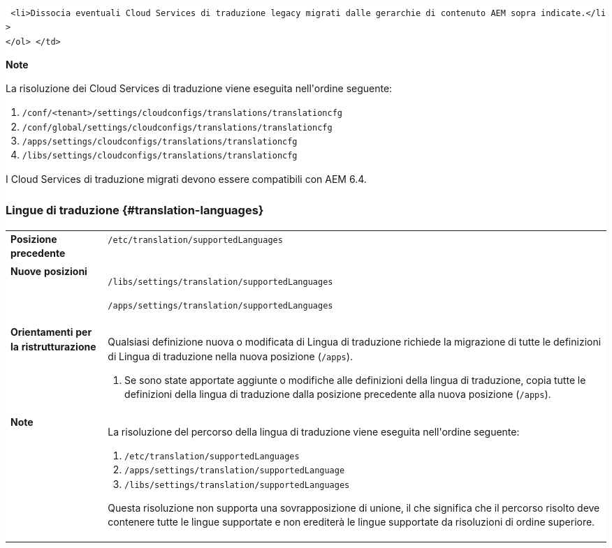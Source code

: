      <li>Dissocia eventuali Cloud Services di traduzione legacy migrati dalle gerarchie di contenuto AEM sopra indicate.</li>
    </ol> </td>
  </tr>
  <tr>
   <td><strong>Note</strong></td>
   <td><p>La risoluzione dei Cloud Services di traduzione viene eseguita nell'ordine seguente:</p>
    <ol>
     <li><code>/conf/&lt;tenant&gt;/settings/cloudconfigs/translations/translationcfg</code></li>
     <li><code>/conf/global/settings/cloudconfigs/translations/translationcfg</code></li>
     <li><code>/apps/settings/cloudconfigs/translations/translationcfg</code></li>
     <li><code>/libs/settings/cloudconfigs/translations/translationcfg</code></li>
    </ol> <p>I Cloud Services di traduzione migrati devono essere compatibili con AEM 6.4.</p> </td>
  </tr>
 </tbody>
</table>

### Lingue di traduzione {#translation-languages}

<table style="table-layout:auto">
 <tbody>
  <tr>
   <td><strong>Posizione precedente</strong></td>
   <td><code>/etc/translation/supportedLanguages</code></td>
  </tr>
  <tr>
   <td><strong>Nuove posizioni</strong></td>
   <td><p><code>/libs/settings/translation/supportedLanguages</code></p> <p><code>/apps/settings/translation/supportedLanguages</code></p> </td>
  </tr>
  <tr>
   <td><strong>Orientamenti per la ristrutturazione</strong></td>
   <td><p>Qualsiasi definizione nuova o modificata di Lingua di traduzione richiede la migrazione di tutte le definizioni di Lingua di traduzione nella nuova posizione (<code>/apps</code>).</p>
    <ol>
     <li>Se sono state apportate aggiunte o modifiche alle definizioni della lingua di traduzione, copia tutte le definizioni della lingua di traduzione dalla posizione precedente alla nuova posizione (<code>/apps</code>).</li>
    </ol> </td>
  </tr>
  <tr>
   <td><strong>Note</strong></td>
   <td><p>La risoluzione del percorso della lingua di traduzione viene eseguita nell'ordine seguente:</p>
    <ol>
     <li><code>/etc/translation/supportedLanguages</code></li>
     <li><code>/apps/settings/translation/supportedLanguage</code></li>
     <li><code>/libs/settings/translation/supportedLanguages</code></li>
    </ol> <p>Questa risoluzione non supporta una sovrapposizione di unione, il che significa che il percorso risolto deve contenere tutte le lingue supportate e non erediterà le lingue supportate da risoluzioni di ordine superiore.</p> </td>
  </tr>
 </tbody>
</table>
